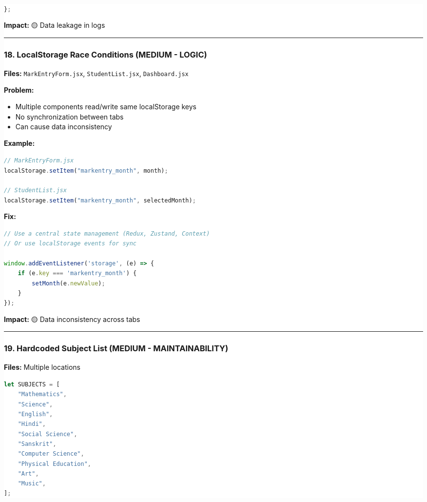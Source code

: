 ```javascript
};
```

**Impact:** 🟡 Data leakage in logs

---

### 18. **LocalStorage Race Conditions (MEDIUM - LOGIC)**
**Files:** `MarkEntryForm.jsx`, `StudentList.jsx`, `Dashboard.jsx`

**Problem:**
- Multiple components read/write same localStorage keys
- No synchronization between tabs
- Can cause data inconsistency

**Example:**
```javascript
// MarkEntryForm.jsx
localStorage.setItem("markentry_month", month);

// StudentList.jsx
localStorage.setItem("markentry_month", selectedMonth);
```

**Fix:**
```javascript
// Use a central state management (Redux, Zustand, Context)
// Or use localStorage events for sync

window.addEventListener('storage', (e) => {
    if (e.key === 'markentry_month') {
        setMonth(e.newValue);
    }
});
```

**Impact:** 🟡 Data inconsistency across tabs

---

### 19. **Hardcoded Subject List (MEDIUM - MAINTAINABILITY)**
**Files:** Multiple locations

```javascript
let SUBJECTS = [
    "Mathematics",
    "Science",
    "English",
    "Hindi",
    "Social Science",
    "Sanskrit",
    "Computer Science",
    "Physical Education",
    "Art",
    "Music",
];
```
